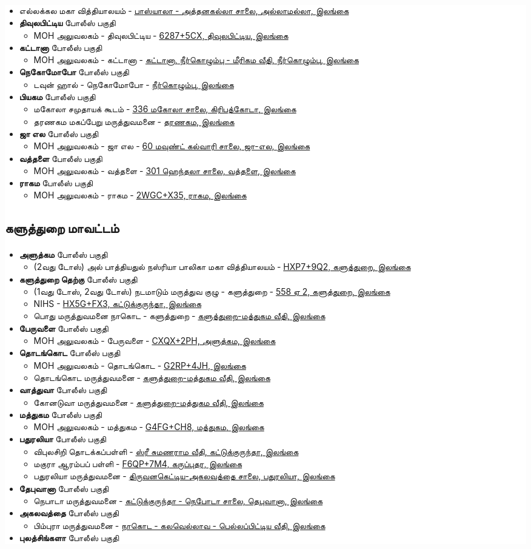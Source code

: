  * எல்லக்கல மகா வித்தியாலயம் - [பாஸ்யாலா - அத்தனகல்லா சாலை, அல்லாமல்லா, இலங்கை](https://www.google.lk/maps/place/7.1322869N,80.13721210000001E) 
* **திவுலபிட்டிய** போலீஸ் பகுதி
  * MOH அலுவலகம் - திவுலபிட்டிய - [6287+5CX, திவுலபிட்டிய, இலங்கை](https://www.google.lk/maps/place/7.2155N,80.0136E) 
* **கட்டானா** போலீஸ் பகுதி
  * MOH அலுவலகம் - கட்டானா - [கட்டானா, நீர்கொழும்பு - மீரிகம வீதி, நீர்கொழும்பு, இலங்கை](https://www.google.lk/maps/place/7.2244N,79.8827E) 
* **நெகோமோபோ** போலீஸ் பகுதி
  * டவுன் ஹால் - நெகோமோபோ - [நீர்கொழும்பு, இலங்கை](https://www.google.lk/maps/place/7.2067N,79.8519E) 
* **பியகம** போலீஸ் பகுதி
  * மகோலா சமுதாயக் கூடம் - [336 மகோலா சாலை, கிரிபத்கோடா, இலங்கை](https://www.google.lk/maps/place/6.9780076N,79.9366276E) 
  * தரணகம மகப்பேறு மருத்துவமனை - [தரணகம, இலங்கை](https://www.google.lk/maps/place/6.976835299999999N,79.9961936E) 
* **ஜா எல** போலீஸ் பகுதி
  * MOH அலுவலகம் - ஜா எல - [60 மவுண்ட் கல்வாரி சாலை, ஜா-எல, இலங்கை](https://www.google.lk/maps/place/7.0752N,79.8939E) 
* **வத்தளை** போலீஸ் பகுதி
  * MOH அலுவலகம் - வத்தளை - [301 ஹெந்தலா சாலை, வத்தளை, இலங்கை](https://www.google.lk/maps/place/6.9958N,79.8858E) 
* **ராகம** போலீஸ் பகுதி
  * MOH அலுவலகம் - ராகம - [2WGC+X35, ராகம, இலங்கை](https://www.google.lk/maps/place/7.0274N,79.9202E) 
## களுத்துறை மாவட்டம்
* **அளுத்கம** போலீஸ் பகுதி
  *  (2வது டோஸ்) அல் பாத்தியதுல் நஸ்ரியா பாலிகா மகா வித்தியாலயம் - [HXP7+9Q2, களுத்துறை, இலங்கை](https://www.google.lk/maps/place/6.585875N,79.9643889E) 
* **களுத்துறை தெற்கு** போலீஸ் பகுதி
  *  (1வது டோஸ், 2வது டோஸ்) நடமாடும் மருத்துவ குழு - களுத்துறை - [558 ஏ 2, களுத்துறை, இலங்கை](https://www.google.lk/maps/place/6.5714906N,79.9647639E) 
  * NIHS - [HX5G+FX3, கட்டுக்குருந்தா, இலங்கை](https://www.google.lk/maps/place/6.5586402N,79.9774164E) 
  * பொது மருத்துவமனை நாகொட - களுத்துறை - [களுத்துறை-மத்துகம வீதி, இலங்கை](https://www.google.lk/maps/place/6.5632N,79.9853E) 
* **பேருவளை** போலீஸ் பகுதி
  * MOH அலுவலகம் - பேருவளை - [CXQX+2PH, அளுத்கம, இலங்கை](https://www.google.lk/maps/place/6.4376N,79.9994E) 
* **தொடங்கொட** போலீஸ் பகுதி
  * MOH அலுவலகம் - தொடங்கொட - [G2RP+4JH, இலங்கை](https://www.google.lk/maps/place/6.5403N,80.0366E) 
  * தொடங்கொட மருத்துவமனை - [களுத்துறை-மத்துகம வீதி, இலங்கை](https://www.google.lk/maps/place/6.5632N,79.9853E) 
* **வாத்துவா** போலீஸ் பகுதி
  * கோனடுவா மருத்துவமனை - [களுத்துறை-மத்துகம வீதி, இலங்கை](https://www.google.lk/maps/place/6.5632277N,79.9852609E) 
* **மத்துகம** போலீஸ் பகுதி
  * MOH அலுவலகம் - மத்துகம - [G4FG+CH8, மத்துகம, இலங்கை](https://www.google.lk/maps/place/6.5235N,80.1264E) 
* **பதுரலியா** போலீஸ் பகுதி
  * விபுலசிறி தொடக்கப்பள்ளி - [ஸ்ரீ சுமணராம வீதி, கட்டுக்குருந்தா, இலங்கை](https://www.google.lk/maps/place/6.5462003N,79.9751672E) 
  * மகுரா ஆரம்பப் பள்ளி - [F6QP+7M4, கருப்புதர, இலங்கை](https://www.google.lk/maps/place/6.4881497N,80.2367106E) 
  * பதுரலியா மருத்துவமனை - [திருவனகெட்டிய-அகலவத்தை சாலை, பதுரலியா, இலங்கை](https://www.google.lk/maps/place/6.5147N,80.2327E) 
* **தேபுவானா** போலீஸ் பகுதி
  * நெபாடா மருத்துவமனை - [கட்டுக்குருந்தா - நெபோடா சாலை, தெபுவானா, இலங்கை](https://www.google.lk/maps/place/6.5926N,80.0573E) 
* **அகலவத்தை** போலீஸ் பகுதி
  * பிம்புரா மருத்துவமனை - [நாகொட - கலவெல்லாவ - பெல்லப்பிட்டிய வீதி, இலங்கை](https://www.google.lk/maps/place/6.5755N,80.1586E) 
* **புலத்சிங்களா** போலீஸ் பகுதி